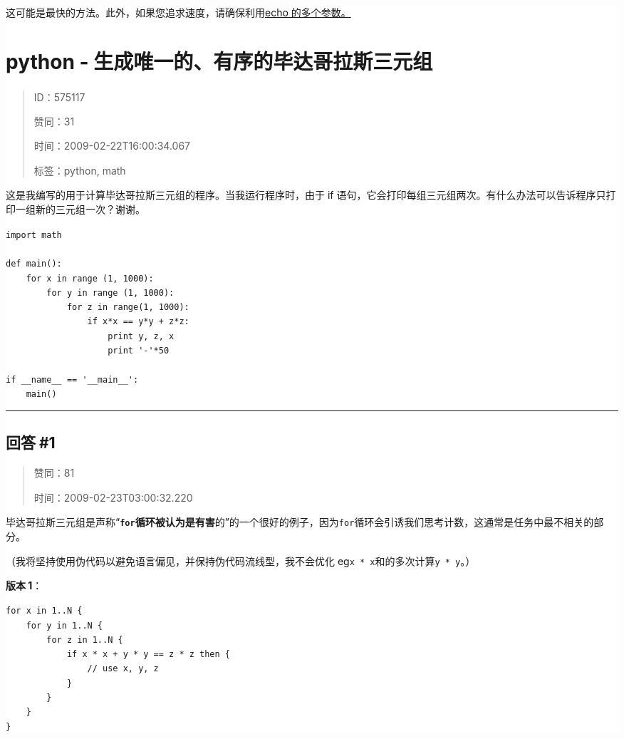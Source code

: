 这可能是最快的方法。此外，如果您追求速度，请确保利用[echo 的多个参数。](http://us.php.net/echo)

# python - 生成唯一的、有序的毕达哥拉斯三元组

> ID：575117
> 
> 赞同：31
> 
> 时间：2009-02-22T16:00:34.067
> 
> 标签：python, math

这是我编写的用于计算毕达哥拉斯三元组的程序。当我运行程序时，由于 if 语句，它会打印每组三元组两次。有什么办法可以告诉程序只打印一组新的三元组一次？谢谢。

```
import math

def main():
    for x in range (1, 1000):
        for y in range (1, 1000):
            for z in range(1, 1000):
                if x*x == y*y + z*z:
                    print y, z, x
                    print '-'*50

if __name__ == '__main__':
    main() 
```

* * *

## 回答 #1

> 赞同：81
> 
> 时间：2009-02-23T03:00:32.220

毕达哥拉斯三元组是声称“**`for`循环被认为是有害**的”的一个很好的例子，因为`for`循环会引诱我们思考计数，这通常是任务中最不相关的部分。

（我将坚持使用伪代码以避免语言偏见，并保持伪代码流线型，我不会优化 eg`x * x`和的多次计算`y * y`。）

**版本 1**：

```
for x in 1..N {
    for y in 1..N {
        for z in 1..N {
            if x * x + y * y == z * z then {
                // use x, y, z
            }
        }
    }
} 
```
